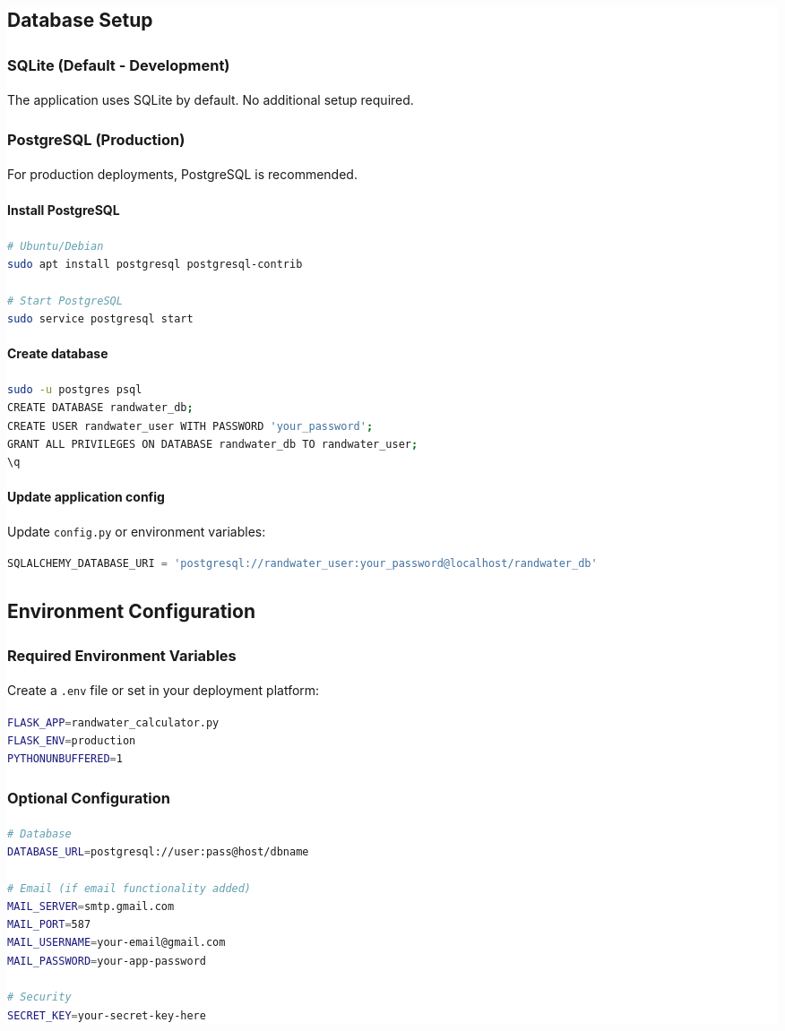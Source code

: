## Database Setup

### SQLite (Default - Development)

The application uses SQLite by default. No additional setup required.

### PostgreSQL (Production)

For production deployments, PostgreSQL is recommended.

#### Install PostgreSQL
```bash
# Ubuntu/Debian
sudo apt install postgresql postgresql-contrib

# Start PostgreSQL
sudo service postgresql start
```

#### Create database
```bash
sudo -u postgres psql
CREATE DATABASE randwater_db;
CREATE USER randwater_user WITH PASSWORD 'your_password';
GRANT ALL PRIVILEGES ON DATABASE randwater_db TO randwater_user;
\q
```

#### Update application config
Update `config.py` or environment variables:
```python
SQLALCHEMY_DATABASE_URI = 'postgresql://randwater_user:your_password@localhost/randwater_db'
```

## Environment Configuration

### Required Environment Variables

Create a `.env` file or set in your deployment platform:

```bash
FLASK_APP=randwater_calculator.py
FLASK_ENV=production
PYTHONUNBUFFERED=1
```

### Optional Configuration

```bash
# Database
DATABASE_URL=postgresql://user:pass@host/dbname

# Email (if email functionality added)
MAIL_SERVER=smtp.gmail.com
MAIL_PORT=587
MAIL_USERNAME=your-email@gmail.com
MAIL_PASSWORD=your-app-password

# Security
SECRET_KEY=your-secret-key-here
```
